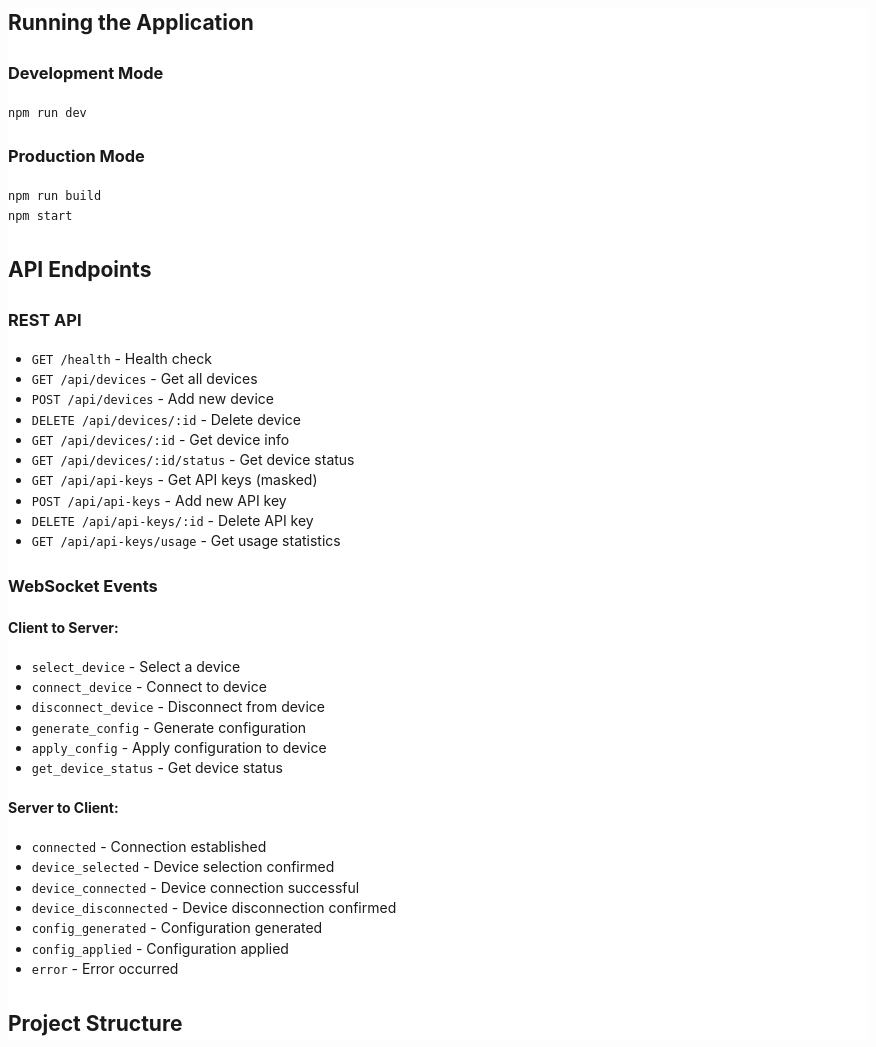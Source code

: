 ## Running the Application

### Development Mode
```bash
npm run dev
```

### Production Mode
```bash
npm run build
npm start
```

## API Endpoints

### REST API

- `GET /health` - Health check
- `GET /api/devices` - Get all devices
- `POST /api/devices` - Add new device
- `DELETE /api/devices/:id` - Delete device
- `GET /api/devices/:id` - Get device info
- `GET /api/devices/:id/status` - Get device status
- `GET /api/api-keys` - Get API keys (masked)
- `POST /api/api-keys` - Add new API key
- `DELETE /api/api-keys/:id` - Delete API key
- `GET /api/api-keys/usage` - Get usage statistics

### WebSocket Events

#### Client to Server:
- `select_device` - Select a device
- `connect_device` - Connect to device
- `disconnect_device` - Disconnect from device
- `generate_config` - Generate configuration
- `apply_config` - Apply configuration to device
- `get_device_status` - Get device status

#### Server to Client:
- `connected` - Connection established
- `device_selected` - Device selection confirmed
- `device_connected` - Device connection successful
- `device_disconnected` - Device disconnection confirmed
- `config_generated` - Configuration generated
- `config_applied` - Configuration applied
- `error` - Error occurred

## Project Structure
